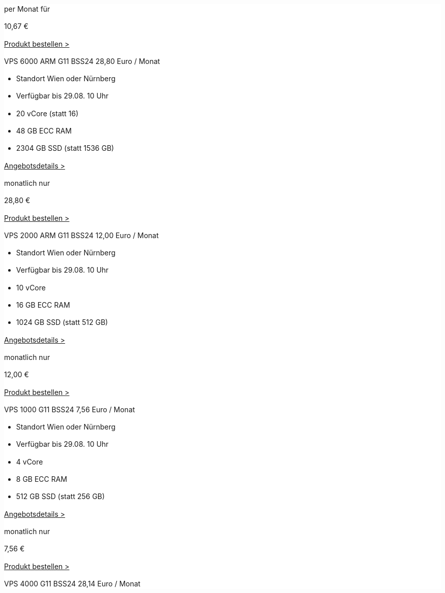 per Monat für

10,67 €

[Produkt bestellen \>](https://www.netcup-sonderangebote.de/#)

VPS 6000 ARM G11 BSS24
28,80 Euro / Monat

* Standort Wien oder Nürnberg
* Verfügbar bis 29.08. 10 Uhr
* 20 vCore (statt 16)

* 48 GB ECC RAM
* 2304 GB SSD (statt 1536 GB)

[Angebotsdetails \>](https://www.netcup-sonderangebote.de/vserver/vps-6000-arm-g11-se-bss24/)

monatlich nur

28,80 €

[Produkt bestellen \>](https://www.netcup-sonderangebote.de/#)

VPS 2000 ARM G11 BSS24
12,00 Euro / Monat

* Standort Wien oder Nürnberg
* Verfügbar bis 29.08. 10 Uhr
* 10 vCore

* 16 GB ECC RAM
* 1024 GB SSD (statt 512 GB)

[Angebotsdetails \>](https://www.netcup-sonderangebote.de/vserver/vps-2000-arm-g11-se-bss24/)

monatlich nur

12,00 €

[Produkt bestellen \>](https://www.netcup-sonderangebote.de/#)

VPS 1000 G11 BSS24
7,56 Euro / Monat

* Standort Wien oder Nürnberg
* Verfügbar bis 29.08. 10 Uhr
* 4 vCore

* 8 GB ECC RAM
* 512 GB SSD (statt 256 GB)

[Angebotsdetails \>](https://www.netcup-sonderangebote.de/vserver/vps-1000-g11-se-bss24/)

monatlich nur

7,56 €

[Produkt bestellen \>](https://www.netcup-sonderangebote.de/#)

VPS 4000 G11 BSS24
28,14 Euro / Monat
